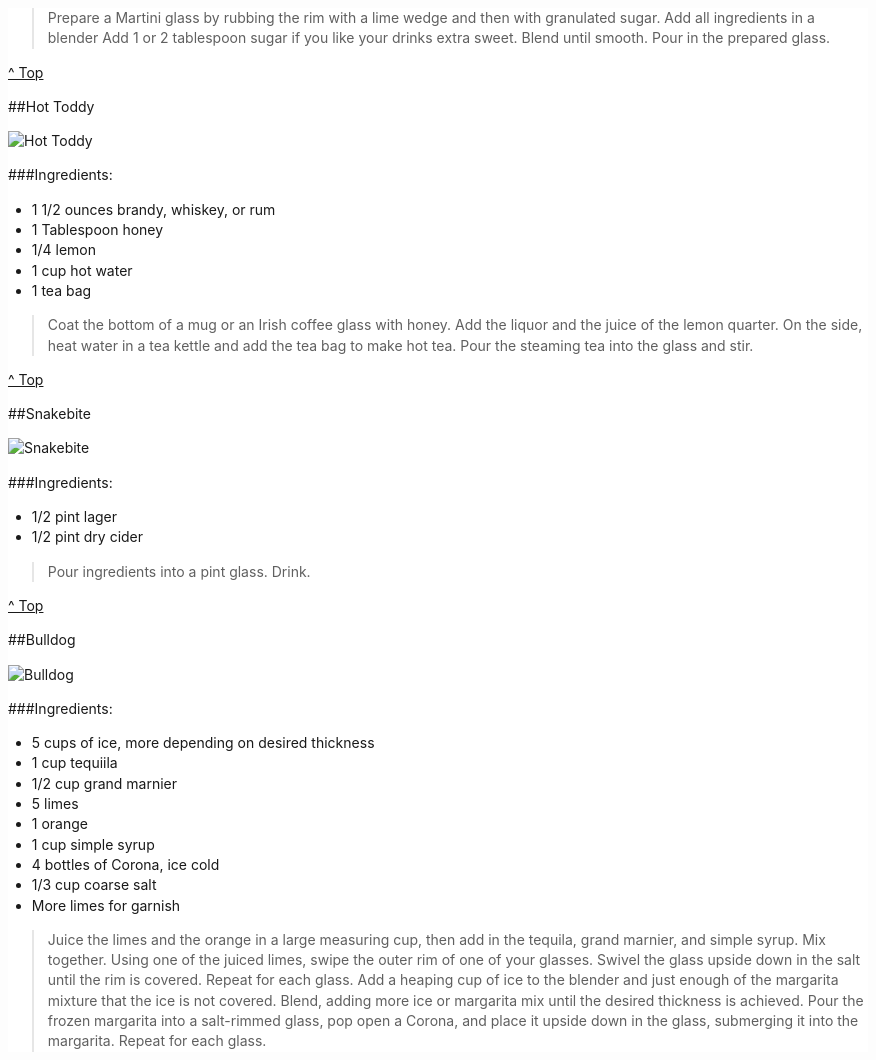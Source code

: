 >Prepare a Martini glass by rubbing the rim with a lime wedge and then with granulated sugar.
>Add all ingredients in a blender
>Add 1 or 2 tablespoon sugar if you like your drinks extra sweet.
>Blend until smooth.
>Pour in the prepared glass.

[^ Top ](#drink-list)

##Hot Toddy

![Hot Toddy](http://i.imgur.com/CVfgUeG.jpg)

###Ingredients:
  * 1 1/2 ounces brandy, whiskey, or rum
  * 1 Tablespoon honey
  * 1/4 lemon
  * 1 cup hot water
  * 1 tea bag

>Coat the bottom of a mug or an Irish coffee glass with honey.
>Add the liquor and the juice of the lemon quarter.
>On the side, heat water in a tea kettle and add the tea bag to make hot tea.
>Pour the steaming tea into the glass and stir.

[^ Top ](#drink-list)

##Snakebite

![Snakebite](http://i.imgur.com/CYmzZvZ.jpg)

###Ingredients:
  * 1/2 pint lager
  * 1/2 pint dry cider

>Pour ingredients into a pint glass. Drink.

[^ Top ](#drink-list)

##Bulldog

![Bulldog](http://i.imgur.com/Wa4TAvE.jpg)

###Ingredients:
  * 5 cups of ice, more depending on desired thickness
  * 1 cup tequiila
  * 1/2 cup grand marnier 
  * 5 limes
  * 1 orange
  * 1 cup simple syrup
  * 4 bottles of Corona, ice cold
  * 1/3 cup coarse salt
  * More limes for garnish

>Juice the limes and the orange in a large measuring cup, then add in the tequila, grand marnier, and simple syrup. Mix together. 
>Using one of the juiced limes, swipe the outer rim of one of your glasses. Swivel the glass upside down in the salt until the rim is covered. Repeat for each glass. 
>Add a heaping cup of ice to the blender and just enough of the margarita mixture that the ice is not covered. Blend, adding more ice or margarita mix until the desired thickness is achieved. 
>Pour the frozen margarita into a salt-rimmed glass, pop open a Corona, and place it upside down in the glass, submerging it into the margarita. Repeat for each glass. 
